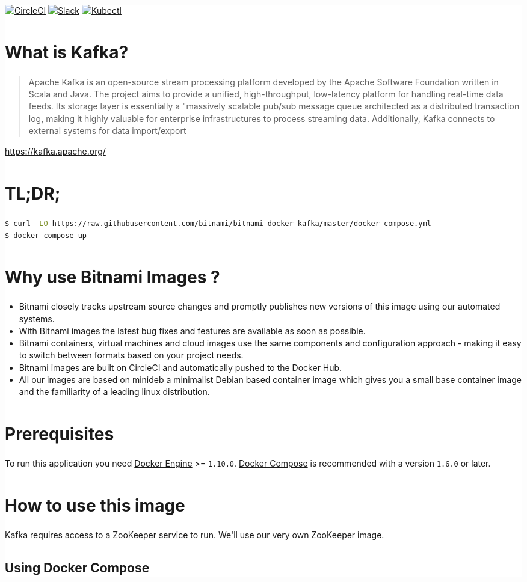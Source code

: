 [![CircleCI](https://circleci.com/gh/bitnami/bitnami-docker-kafka/tree/master.svg?style=shield)](https://circleci.com/gh/bitnami/bitnami-docker-kafka/tree/master)
[![Slack](http://slack.oss.bitnami.com/badge.svg)](http://slack.oss.bitnami.com)
[![Kubectl](https://img.shields.io/badge/kubectl-Available-green.svg)](https://raw.githubusercontent.com/bitnami/bitnami-docker-kafka/master/kubernetes.yml)

# What is Kafka?

> Apache Kafka is an open-source stream processing platform developed by the Apache Software Foundation written in Scala and Java. The project aims to provide a unified, high-throughput, low-latency platform for handling real-time data feeds. Its storage layer is essentially a "massively scalable pub/sub message queue architected as a distributed transaction log, making it highly valuable for enterprise infrastructures to process streaming data. Additionally, Kafka connects to external systems for data import/export


https://kafka.apache.org/

# TL;DR;

```bash
$ curl -LO https://raw.githubusercontent.com/bitnami/bitnami-docker-kafka/master/docker-compose.yml
$ docker-compose up
```

# Why use Bitnami Images ?

* Bitnami closely tracks upstream source changes and promptly publishes new versions of this image using our automated systems.
* With Bitnami images the latest bug fixes and features are available as soon as possible.
* Bitnami containers, virtual machines and cloud images use the same components and configuration approach - making it easy to switch between formats based on your project needs.
* Bitnami images are built on CircleCI and automatically pushed to the Docker Hub.
* All our images are based on [minideb](https://github.com/bitnami/minideb) a minimalist Debian based container image which gives you a small base container image and the familiarity of a leading linux distribution.

# Prerequisites

To run this application you need [Docker Engine](https://www.docker.com/products/docker-engine) >= `1.10.0`. [Docker Compose](https://www.docker.com/products/docker-compose) is recommended with a version `1.6.0` or later.

# How to use this image

Kafka requires access to a ZooKeeper service  to run. We'll use our very own [ZooKeeper image](https://www.github.com/bitnami/bitnami-docker-zookeeper).

## Using Docker Compose
